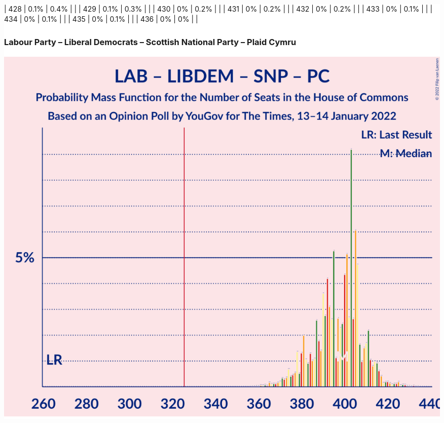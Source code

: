 | 428 | 0.1% | 0.4% |  |
| 429 | 0.1% | 0.3% |  |
| 430 | 0% | 0.2% |  |
| 431 | 0% | 0.2% |  |
| 432 | 0% | 0.2% |  |
| 433 | 0% | 0.1% |  |
| 434 | 0% | 0.1% |  |
| 435 | 0% | 0.1% |  |
| 436 | 0% | 0% |  |

### Labour Party – Liberal Democrats – Scottish National Party – Plaid Cymru

![Graph with seats probability mass function not yet produced](2022-01-14-YouGov-coalitions-seats-pmf-lab–libdem–snp–pc.png "Seats Probability Mass Function")
